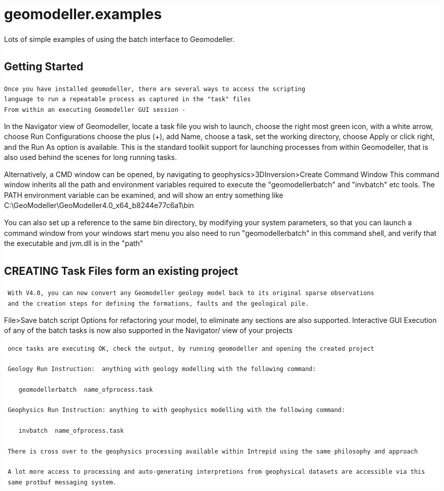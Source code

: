# geomodeller.examples

Lots of simple examples of using the batch interface to Geomodeller.

## Getting Started
	Once you have installed geomodeller, there are several ways to access the scripting
	language to run a repeatable process as captured in the "task" files
	From within an executing Geomodeller GUI session -
    
In the Navigator view of Geomodeller, locate a task file you wish to launch, 
	    choose the right most green icon, with a white arrow, choose Run Configurations
	    choose the plus (+), add Name, choose a task, set the working directory, choose Apply
	or click right, and the Run As	option is available. 
	This is the standard toolkit support for launching processes
	from within Geomodeller, that is also used behind the scenes for long running tasks.

Alternatively, a CMD window can be opened, by navigating to geophysics>3DInversion>Create Command Window
	This command window inherits all the path and environment variables required to
	execute the "geomodellerbatch" and "invbatch" etc tools.
	The PATH environment variable can be examined, and will show an entry something like
	C:\GeoModeller\GeoModeller4.0_x64_b8244e77c6a1\bin

You can also set up a reference to the same bin directory, by modifying your system parameters,
	so that you can launch a command window from your windows start menu
	you also need to run "geomodellerbatch" in this command shell, and verify that the executable and jvm.dll is in the "path"

## CREATING Task Files form an existing project
	 With V4.0, you can now convert any Geomodeller geology model back to its original sparse observations
	 and the creation steps for defining the formations, faults and the geological pile.
File>Save batch script
	 Options for refactoring your model, to eliminate any sections are also supported.
	 Interactive GUI Execution of any of the batch tasks is now also supported in the Navigator/ view of your projects
	

	 once tasks are executing OK, check the output, by running geomodeller and opening the created project
	
	 Geology Run Instruction:  anything with geology modelling with the following command:
	
	 	geomodellerbatch  name_ofprocess.task
		
	 Geophysics Run Instruction: anything to with geophysics modelling with the following command:
	
	 	invbatch  name_ofprocess.task
		
	 There is cross over to the geophysics processing available within Intrepid using the same philosophy and approach

	 A lot more access to processing and auto-generating interpretions from geophysical datasets are accessible via this
	 same protbuf messaging system.
